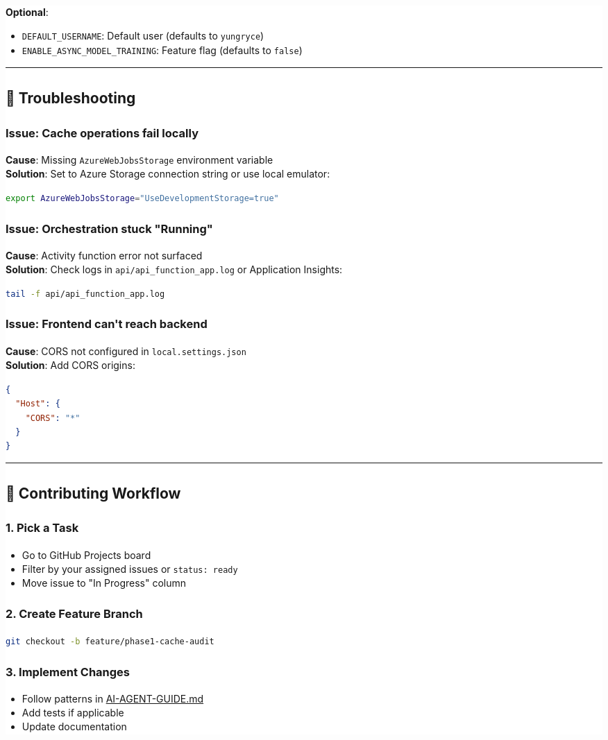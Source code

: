 **Optional**:
- `DEFAULT_USERNAME`: Default user (defaults to `yungryce`)
- `ENABLE_ASYNC_MODEL_TRAINING`: Feature flag (defaults to `false`)

---

## 🐛 Troubleshooting

### Issue: Cache operations fail locally
**Cause**: Missing `AzureWebJobsStorage` environment variable  
**Solution**: Set to Azure Storage connection string or use local emulator:
```bash
export AzureWebJobsStorage="UseDevelopmentStorage=true"
```

### Issue: Orchestration stuck "Running"
**Cause**: Activity function error not surfaced  
**Solution**: Check logs in `api/api_function_app.log` or Application Insights:
```bash
tail -f api/api_function_app.log
```

### Issue: Frontend can't reach backend
**Cause**: CORS not configured in `local.settings.json`  
**Solution**: Add CORS origins:
```json
{
  "Host": {
    "CORS": "*"
  }
}
```

---

## 📝 Contributing Workflow

### 1. Pick a Task
- Go to GitHub Projects board
- Filter by your assigned issues or `status: ready`
- Move issue to "In Progress" column

### 2. Create Feature Branch
```bash
git checkout -b feature/phase1-cache-audit
```

### 3. Implement Changes
- Follow patterns in [AI-AGENT-GUIDE.md](./AI-AGENT-GUIDE.md)
- Add tests if applicable
- Update documentation
